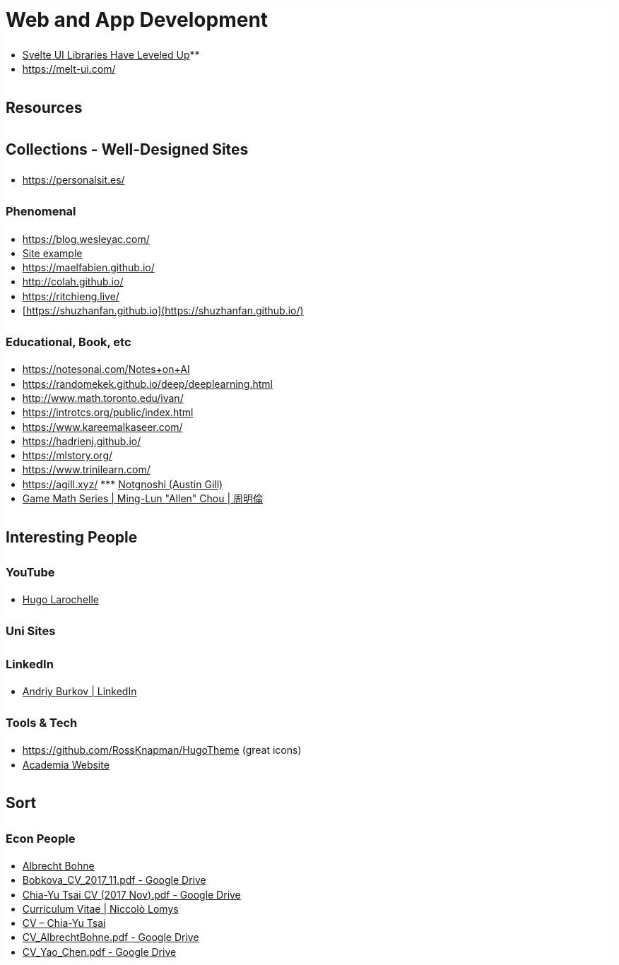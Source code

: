 # Web and App Development
* [Svelte UI Libraries Have Leveled Up](https://m.youtube.com/watch?v%3DjwRqiCv6Z9k)**
* https://melt-ui.com/

## Resources


## Collections - Well-Designed Sites
* https://personalsit.es/

### Phenomenal
* https://blog.wesleyac.com/
* [Site example](https://codeyarns.github.io/tech/2012-11-30-how-to-set-a-specific-chapter-or-section-number-in-latex.html)
* https://maelfabien.github.io/
* http://colah.github.io/
* https://ritchieng.live/ 
* [https://shuzhanfan.github.io](https://shuzhanfan.github.io/)

### Educational, Book, etc
* https://notesonai.com/Notes+on+AI
* https://randomekek.github.io/deep/deeplearning.html
* http://www.math.toronto.edu/ivan/ 
* https://introtcs.org/public/index.html 
* https://www.kareemalkaseer.com/
* https://hadrienj.github.io/ 
* https://mlstory.org/ 
* https://www.trinilearn.com/
* https://agill.xyz/ *** [Notgnoshi (Austin Gill)](https://github.com/Notgnoshi)
* [Game Math Series | Ming-Lun "Allen" Chou | 周明倫](http://allenchou.net/game-math-series/)

## Interesting People
### YouTube
* [Hugo Larochelle](https://www.youtube.com/user/hugolarochelle)

### Uni Sites

### LinkedIn
* [Andriy Burkov | LinkedIn](https://www.linkedin.com/today/author/andriyburkov?trk=pprof-feed)

### Tools & Tech
* https://github.com/RossKnapman/HugoTheme (great icons)
* [Academia Website](https://www.academia.edu/portfolio_creation)

## Sort 
### Econ People
* [Albrecht Bohne](https://sites.google.com/site/albrechtbohne/welcome)
* [Bobkova_CV_2017_11.pdf - Google Drive](https://drive.google.com/file/d/0B3ny1wDLYF6AV3pQVFJYWFlFUHM/view)
* [Chia-Yu Tsai CV (2017 Nov).pdf - Google Drive](https://drive.google.com/file/d/1kK99x28sD2UGqI8vlFDj9IqC4Os2g6a1/view)
* [Curriculum Vitae | Niccolò Lomys](https://niccololomys.com/curriculum-vitae/)
* [CV – Chia-Yu Tsai](https://chiayutsai.wordpress.com/cv/)
* [CV_AlbrechtBohne.pdf - Google Drive](https://drive.google.com/file/d/0B2T3AGjlnKEyQUpycUVqT0hNZzg/view)
* [CV_Yao_Chen.pdf - Google Drive](https://drive.google.com/file/d/0B3qZCmwU5lEQYXdyWWU2Q2Vfa0k/view)
